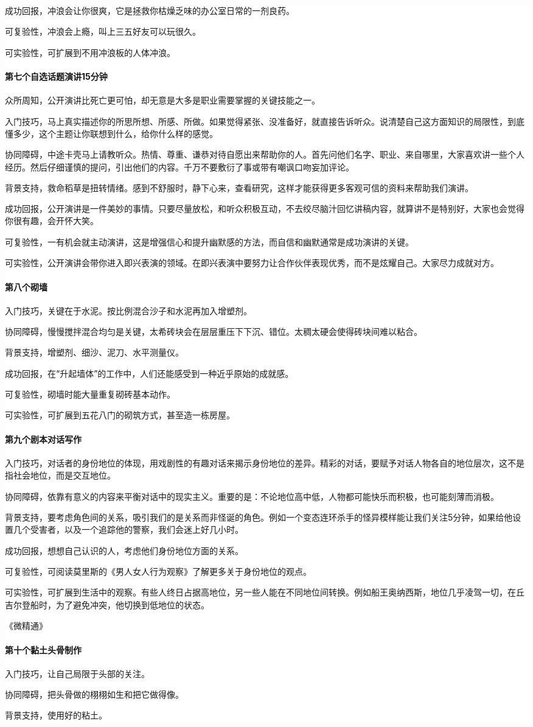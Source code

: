 成功回报，冲浪会让你很爽，它是拯救你枯燥乏味的办公室日常的一剂良药。

可复验性，冲浪会上瘾，叫上三五好友可以玩很久。

可实验性，可扩展到不用冲浪板的人体冲浪。


#### 第七个自选话题演讲15分钟

众所周知，公开演讲比死亡更可怕，却无意是大多是职业需要掌握的关键技能之一。

入门技巧，马上真实描述你的所思所想、所感、所做。如果觉得紧张、没准备好，就直接告诉听众。说清楚自己这方面知识的局限性，到底懂多少，这个主题让你联想到什么，给你什么样的感觉。

协同障碍，中途卡壳马上请教听众。热情、尊重、谦恭对待自愿出来帮助你的人。首先问他们名字、职业、来自哪里，大家喜欢讲一些个人经历。然后仔细谨慎的提问，引出他们的内容。千万不要敷衍了事或带有嘲讽口吻妄加评论。

背景支持，救命稻草是扭转情绪。感到不舒服时，静下心来，查看研究，这样才能获得更多客观可信的资料来帮助我们演讲。

成功回报，公开演讲是一件美妙的事情。只要尽量放松，和听众积极互动，不去绞尽脑汁回忆讲稿内容，就算讲不是特别好，大家也会觉得你很有趣，会开怀大笑。

可复验性，一有机会就主动演讲，这是增强信心和提升幽默感的方法，而自信和幽默通常是成功演讲的关键。

可实验性，公开演讲会带你进入即兴表演的领域。在即兴表演中要努力让合作伙伴表现优秀，而不是炫耀自己。大家尽力成就对方。


#### 第八个砌墙

入门技巧，关键在于水泥。按比例混合沙子和水泥再加入增塑剂。

协同障碍，慢慢搅拌混合均匀是关键，太希砖块会在层层重压下下沉、错位。太稠太硬会使得砖块间难以粘合。

背景支持，增塑剂、细沙、泥刀、水平测量仪。

成功回报，在“升起墙体”的工作中，人们还能感受到一种近乎原始的成就感。

可复验性，砌墙时能大量重复砌砖基本动作。

可实验性，可扩展到五花八门的砌筑方式，甚至造一栋房屋。


#### 第九个剧本对话写作

入门技巧，对话者的身份地位的体现，用戏剧性的有趣对话来揭示身份地位的差异。精彩的对话，要赋予对话人物各自的地位层次，这不是指社会地位，而是交互地位。

协同障碍，依靠有意义的内容来平衡对话中的现实主义。重要的是：不论地位高中低，人物都可能快乐而积极，也可能刻薄而消极。

背景支持，要考虑角色间的关系，吸引我们的是关系而非怪诞的角色。例如一个变态连环杀手的怪异模样能让我们关注5分钟，如果给他设置几个受害者，以及一个追踪他的警察，我们会迷上好几小时。

成功回报，想想自己认识的人，考虑他们身份地位方面的关系。

可复验性，可阅读莫里斯的《男人女人行为观察》了解更多关于身份地位的观点。

可实验性，可扩展到生活中的观察。有些人终日占据高地位，另一些人能在不同地位间转换。例如船王奥纳西斯，地位几乎凌驾一切，在丘吉尔登船时，为了避免冲突，他切换到低地位的状态。

《微精通》

#### 第十个黏土头骨制作

入门技巧，让自己局限于头部的关注。

协同障碍，把头骨做的栩栩如生和把它做得像。

背景支持，使用好的粘土。
